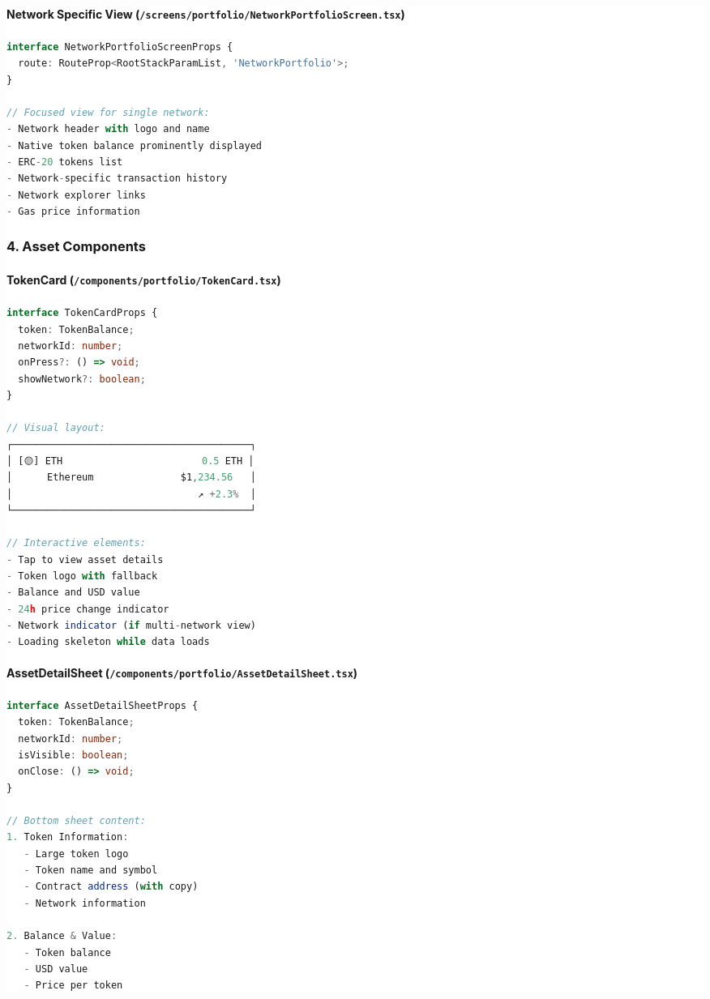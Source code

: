 #### Network Specific View (`/screens/portfolio/NetworkPortfolioScreen.tsx`)
```typescript
interface NetworkPortfolioScreenProps {
  route: RouteProp<RootStackParamList, 'NetworkPortfolio'>;
}

// Focused view for single network:
- Network header with logo and name
- Native token balance prominently displayed  
- ERC-20 tokens list
- Network-specific transaction history
- Network explorer links
- Gas price information
```

### 4. Asset Components

#### TokenCard (`/components/portfolio/TokenCard.tsx`)
```typescript
interface TokenCardProps {
  token: TokenBalance;
  networkId: number;
  onPress?: () => void;
  showNetwork?: boolean;
}

// Visual layout:
┌─────────────────────────────────────────┐
│ [🟡] ETH                        0.5 ETH │
│      Ethereum               $1,234.56   │
│                                ↗ +2.3%  │
└─────────────────────────────────────────┘

// Interactive elements:
- Tap to view asset details
- Token logo with fallback
- Balance and USD value
- 24h price change indicator
- Network indicator (if multi-network view)
- Loading skeleton while data loads
```

#### AssetDetailSheet (`/components/portfolio/AssetDetailSheet.tsx`)
```typescript
interface AssetDetailSheetProps {
  token: TokenBalance;
  networkId: number;
  isVisible: boolean;
  onClose: () => void;
}

// Bottom sheet content:
1. Token Information:
   - Large token logo
   - Token name and symbol
   - Contract address (with copy)
   - Network information
   
2. Balance & Value:
   - Token balance
   - USD value
   - Price per token
```